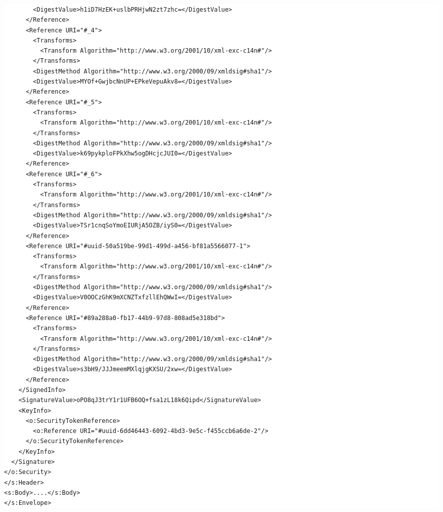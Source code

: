 ```
        <DigestValue>h1iD7HzEK+uslbPRHjwN2zt7zhc=</DigestValue>
      </Reference>
      <Reference URI="#_4">
        <Transforms>
          <Transform Algorithm="http://www.w3.org/2001/10/xml-exc-c14n#"/>
        </Transforms>
        <DigestMethod Algorithm="http://www.w3.org/2000/09/xmldsig#sha1"/>
        <DigestValue>MYOf+GwjbcNnUP+EPkeVepuAkv8=</DigestValue>
      </Reference>
      <Reference URI="#_5">
        <Transforms>
          <Transform Algorithm="http://www.w3.org/2001/10/xml-exc-c14n#"/>
        </Transforms>
        <DigestMethod Algorithm="http://www.w3.org/2000/09/xmldsig#sha1"/>
        <DigestValue>k69pykploFPkXhw5ogDHcjcJUI0=</DigestValue>
      </Reference>
      <Reference URI="#_6">
        <Transforms>
          <Transform Algorithm="http://www.w3.org/2001/10/xml-exc-c14n#"/>
        </Transforms>
        <DigestMethod Algorithm="http://www.w3.org/2000/09/xmldsig#sha1"/>
        <DigestValue>TSr1cnqSoYmoEIURjA5OZB/iyS0=</DigestValue>
      </Reference>
      <Reference URI="#uuid-50a519be-99d1-499d-a456-bf81a5566077-1">
        <Transforms>
          <Transform Algorithm="http://www.w3.org/2001/10/xml-exc-c14n#"/>
        </Transforms>
        <DigestMethod Algorithm="http://www.w3.org/2000/09/xmldsig#sha1"/>
        <DigestValue>V0OOCzGhK9mXCNZTxfzllEhQWwI=</DigestValue>
      </Reference>
      <Reference URI="#89a288a0-fb17-44b9-97d8-808ad5e318bd">
        <Transforms>
          <Transform Algorithm="http://www.w3.org/2001/10/xml-exc-c14n#"/>
        </Transforms>
        <DigestMethod Algorithm="http://www.w3.org/2000/09/xmldsig#sha1"/>
        <DigestValue>s3bH9/JJJmeemMXlqjgKXSU/2xw=</DigestValue>
      </Reference>
    </SignedInfo>
    <SignatureValue>oPO8qJ3trY1r1UFB6OQ+fsa1zL18k6Qipd</SignatureValue>
    <KeyInfo>
      <o:SecurityTokenReference>
        <o:Reference URI="#uuid-6dd46443-6092-4bd3-9e5c-f455ccb6a6de-2"/>
      </o:SecurityTokenReference>
    </KeyInfo>
  </Signature>
</o:Security>
</s:Header>
<s:Body>....</s:Body>
</s:Envelope> 
```
